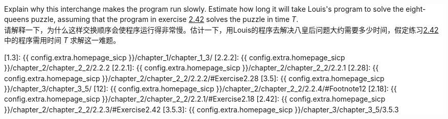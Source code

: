 Explain why this interchange makes the program run slowly. Estimate how long it will take Louis's program to solve the eight-queens puzzle, assuming that the program in exercise [2.42](#Exercise2.42) solves the puzzle in time ${T}$.<br>
请解释一下，为什么这样交换顺序会使程序运行得非常慢。估计一下，用Louis的程序去解决八皇后问题大约需要多少时间，假定练习[2.42](#Exercise2.42)中的程序需用时间 ${T}$ 求解这一难题。

</div>

[^1]: 
    This is, in fact, precisely the `fringe` procedure from exercise [2.28]. Here we've renamed it to emphasize that it is part of a family of general sequence-manipulation procedures.<br>
    这实际上就是练[2.28]的过程`fringe`,在这里给它另取一个名字，是为了强调它是一般性的序列操控过程族的一个组成部分。

[^2]:
    Richard Waters (1979) developed a program that automatically analyzes traditional Fortran programs, viewing them in terms of maps, filters, and accumulations. He found that fully 90 percent of the code in the Fortran Scientific Subroutine Package fits neatly into this paradigm. One of the reasons for the success of Lisp as a programming language is that lists provide a standard medium for expressing ordered collections so that they can be manipulated using higher-order operations. The programming language APL owes much of its power and appeal to a similar choice. In APL all data are represented as arrays, and there is a universal and convenient set of generic operators for all sorts of array operations.<br>
    Richard Waters(1979)开发了一个能自动分析传统的Fortan程序，并用映射、过滤器和累积器的观点去观察它们的程序。他发现，在Fortan Scienifie Subrouine Package (Fortan科学计算子程序包)里，足足有90%的代码可以很好地纳入这一风范之中。作为程序设计语言，Lisp取得成功的一个原因，就在于它用表作为表述有序汇集的一种标准媒介，并使它们可以通过高阶操作来处理。程序设计语言APL的威力和形式也来自另一种类似选择。在APL里，所有的数据都是数组，而且为各种类型的通用数组操作提供了一集具有普遍性，使用方便的运算符。

[^3]:
    According to Knuth (1981), this rule was formulated by W. G. Horner early in the nineteenth century, but the method was actually used by Newton over a hundred years earlier. Horner's rule evaluates the polynomial using fewer additions and multiplications than does the straightforward method of first computing ${a_n x^n}$, then adding ${a_{n-1}x^{n-1}}$, and so on. In fact, it is possible to prove that any algorithm for evaluating arbitrary polynomials must use at least as many additions and multiplications as does Horner's rule, and thus Horner's rule is an optimal algorithm for polynomial evaluation. This was proved (for the number of additions) by A. M. Ostrowski in a 1954 paper that essentially founded the modern study of optimal algorithms. The analogous statement for multiplications was proved by V. Y. Pan in 1966. The book by Borodin and Munro (1975) provides an overview of these and other results about optimal algorithms.<br>
    根据Knuth(1981),这一规则是W.G.Horner在19世纪早期提出的，但这一方法在100多年前就已经被牛顿实际使用了。Horner规则在求值多项式时所用的加法和乘法次数少于直接方法，即那种先计算出 ${a_n x^n}$,而后加上 ${a_{n-1}x^{n-1}}$，并这样做下去的方法。事实上，可以证明，任何多项式的求值算法至少需要做Hormer规则那么多次加法和乘法，因此，Horner规则就是多项式求值的最优算法。这一论断由A.M.Ostrowski在1954年的一篇文章中(对加法)证明，这也是现代最优算法研究的开创性工作。关于乘法的类似论断由V.Y.Pan在1966年证明。Borodin和Munro的著作(1975)里有对这些工作的概述和有关最优算法的其他一些结果。

[^4]:
    This definition uses the extended version of `map` described in footnote [12].<br>
    这一定义里使用了脚注[12]中描述的扩充的map。

[^5]:
    This approach to nested mappings was shown to us by David Turner, whose languages KRC and Miranda provide elegant formalisms for dealing with these constructs. The examples in this section (see also exercise [2.42]) are adapted from Turner 1981. In section [3.5.3], we'll see how this approach generalizes to infinite sequences.<br>
    有关嵌套映射的这种方式是由David Tumer展现给我们的，他的语言KRC和Miranda为处理这些结构提供了很优美的形式。本节里的例子(也请看练习[2.42])取自Turner 1981。[3.5.3]节还要将这一途径推广到处理无穷序列的情况。


[1.3]: {{ config.extra.homepage_sicp }}/chapter_1/chapter_1_3/
[2.2.2]: {{ config.extra.homepage_sicp }}/chapter_2/chapter_2_2/2.2.2
[2.2.1]: {{ config.extra.homepage_sicp }}/chapter_2/chapter_2_2/2.2.1
[2.28]: {{ config.extra.homepage_sicp }}/chapter_2/chapter_2_2/2.2.2/#Exercise2.28
[3.5]: {{ config.extra.homepage_sicp }}/chapter_3/chapter_3_5/
[12]: {{ config.extra.homepage_sicp }}/chapter_2/chapter_2_2/2.2.4/#Footnote12
[2.18]: {{ config.extra.homepage_sicp }}/chapter_2/chapter_2_2/2.2.1/#Exercise2.18
[2.42]: {{ config.extra.homepage_sicp }}/chapter_2/chapter_2_2/2.2.3/#Exercise2.42
[3.5.3]: {{ config.extra.homepage_sicp }}/chapter_3/chapter_3_5/3.5.3